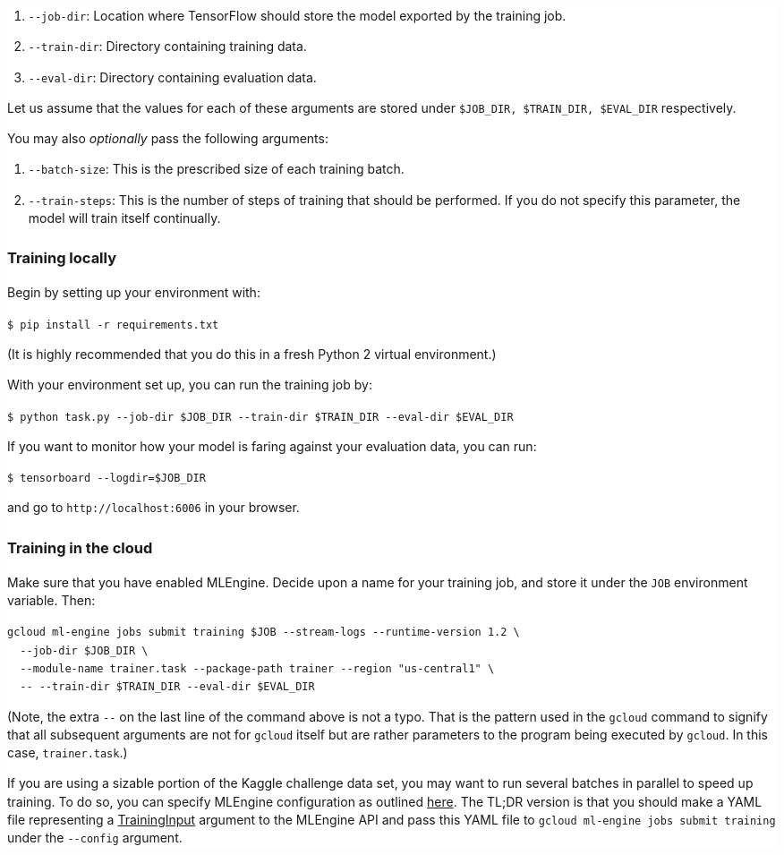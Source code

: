 1. `--job-dir`: Location where TensorFlow should store the model exported by
   the training job.

2. `--train-dir`: Directory containing training data.
3. `--eval-dir`: Directory containing evaluation data.

Let us assume that the values for each of these arguments are stored under
`$JOB_DIR, $TRAIN_DIR, $EVAL_DIR` respectively.

You may also *optionally* pass the following arguments:

1. `--batch-size`: This is the prescribed size of each training batch.

2. `--train-steps`: This is the number of steps of training that should be
   performed. If you do not specify this parameter, the model will train itself
   continually.

### Training locally

Begin by setting up your environment with:
```
$ pip install -r requirements.txt
```

(It is highly recommended that you do this in a fresh Python 2 virtual
environment.)

With your environment set up, you can run the training job by:
```
$ python task.py --job-dir $JOB_DIR --train-dir $TRAIN_DIR --eval-dir $EVAL_DIR
```

If you want to monitor how your model is faring against your evaluation data,
you can run:
```
$ tensorboard --logdir=$JOB_DIR
```
and go to `http://localhost:6006` in your browser.

### Training in the cloud

Make sure that you have enabled MLEngine. Decide upon a name for your training
job, and store it under the `JOB` environment variable. Then:
```
gcloud ml-engine jobs submit training $JOB --stream-logs --runtime-version 1.2 \
  --job-dir $JOB_DIR \
  --module-name trainer.task --package-path trainer --region "us-central1" \
  -- --train-dir $TRAIN_DIR --eval-dir $EVAL_DIR
```

(Note, the extra `--` on the last line of the command above is not a typo. That is
the pattern used in the `gcloud` command to signify that all subsequent
arguments are not for `gcloud` itself but are rather parameters to the program
being executed by `gcloud`. In this case, `trainer.task`.)

If you are using a sizable portion of the Kaggle challenge data set, you may
want to run several batches in parallel to speed up training. To do so, you can
specify MLEngine configuration as outlined
[here](https://cloud.google.com/ml-engine/docs/concepts/training-overview). The
TL;DR version is that you should make a YAML file representing a
[TrainingInput](https://cloud.google.com/ml-engine/reference/rest/v1/projects.jobs#traininginput)
argument to the MLEngine API and pass this YAML file to `gcloud ml-engine jobs
submit training` under the `--config` argument.

